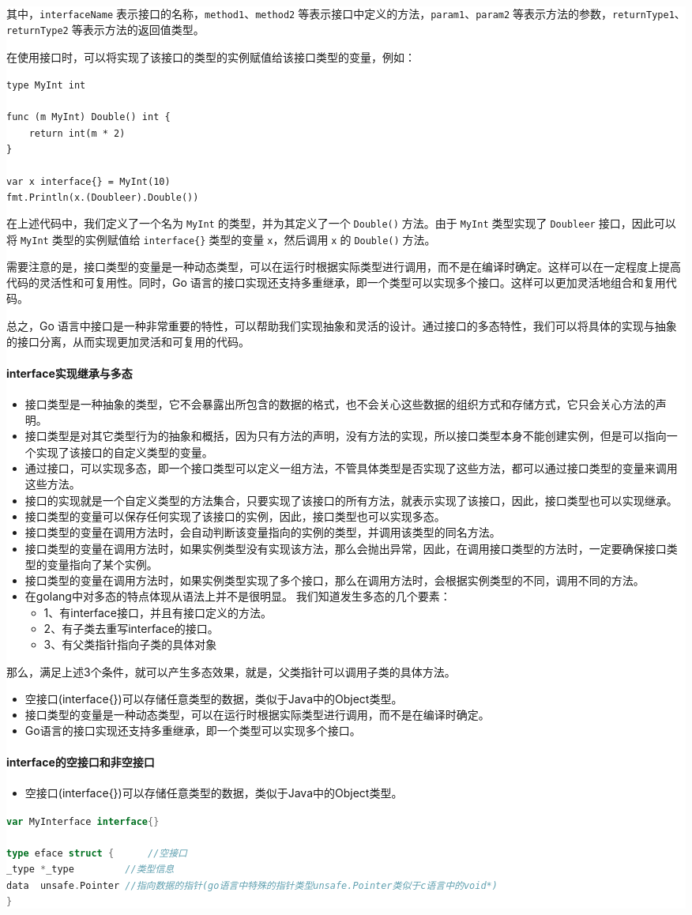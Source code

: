 其中，`interfaceName` 表示接口的名称，`method1`、`method2` 等表示接口中定义的方法，`param1`、`param2` 等表示方法的参数，`returnType1`、`returnType2` 等表示方法的返回值类型。

在使用接口时，可以将实现了该接口的类型的实例赋值给该接口类型的变量，例如：

```
type MyInt int

func (m MyInt) Double() int {
    return int(m * 2)
}

var x interface{} = MyInt(10)
fmt.Println(x.(Doubleer).Double())
```

在上述代码中，我们定义了一个名为 `MyInt` 的类型，并为其定义了一个 `Double()` 方法。由于 `MyInt` 类型实现了 `Doubleer` 接口，因此可以将 `MyInt` 类型的实例赋值给 `interface{}` 类型的变量 `x`，然后调用 `x` 的 `Double()` 方法。

需要注意的是，接口类型的变量是一种动态类型，可以在运行时根据实际类型进行调用，而不是在编译时确定。这样可以在一定程度上提高代码的灵活性和可复用性。同时，Go 语言的接口实现还支持多重继承，即一个类型可以实现多个接口。这样可以更加灵活地组合和复用代码。

总之，Go 语言中接口是一种非常重要的特性，可以帮助我们实现抽象和灵活的设计。通过接口的多态特性，我们可以将具体的实现与抽象的接口分离，从而实现更加灵活和可复用的代码。

#### interface实现继承与多态

-  接口类型是一种抽象的类型，它不会暴露出所包含的数据的格式，也不会关心这些数据的组织方式和存储方式，它只会关心方法的声明。 
-  接口类型是对其它类型行为的抽象和概括，因为只有方法的声明，没有方法的实现，所以接口类型本身不能创建实例，但是可以指向一个实现了该接口的自定义类型的变量。 
-  通过接口，可以实现多态，即一个接口类型可以定义一组方法，不管具体类型是否实现了这些方法，都可以通过接口类型的变量来调用这些方法。 
-  接口的实现就是一个自定义类型的方法集合，只要实现了该接口的所有方法，就表示实现了该接口，因此，接口类型也可以实现继承。 
-  接口类型的变量可以保存任何实现了该接口的实例，因此，接口类型也可以实现多态。 
-  接口类型的变量在调用方法时，会自动判断该变量指向的实例的类型，并调用该类型的同名方法。 
-  接口类型的变量在调用方法时，如果实例类型没有实现该方法，那么会抛出异常，因此，在调用接口类型的方法时，一定要确保接口类型的变量指向了某个实例。 
-  接口类型的变量在调用方法时，如果实例类型实现了多个接口，那么在调用方法时，会根据实例类型的不同，调用不同的方法。 
-  在golang中对多态的特点体现从语法上并不是很明显。 我们知道发生多态的几个要素： 
   -  1、有interface接口，并且有接口定义的方法。 
   -  2、有子类去重写interface的接口。 
   -  3、有父类指针指向子类的具体对象 

那么，满足上述3个条件，就可以产生多态效果，就是，父类指针可以调用子类的具体方法。

- 空接口(interface{})可以存储任意类型的数据，类似于Java中的Object类型。
- 接口类型的变量是一种动态类型，可以在运行时根据实际类型进行调用，而不是在编译时确定。
- Go语言的接口实现还支持多重继承，即一个类型可以实现多个接口。

#### interface的空接口和非空接口

- 空接口(interface{})可以存储任意类型的数据，类似于Java中的Object类型。

```go
var MyInterface interface{}

type eface struct {      //空接口
_type *_type         //类型信息
data  unsafe.Pointer //指向数据的指针(go语言中特殊的指针类型unsafe.Pointer类似于c语言中的void*)
}
```

